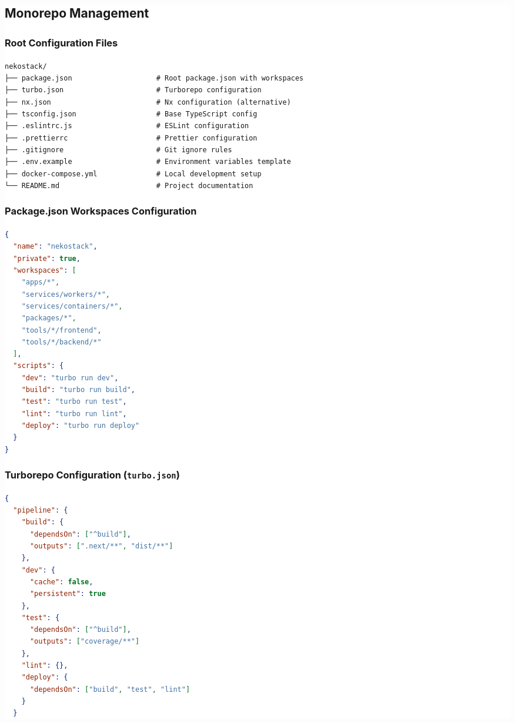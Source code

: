 ## Monorepo Management

### **Root Configuration Files**

```
nekostack/
├── package.json                    # Root package.json with workspaces
├── turbo.json                      # Turborepo configuration
├── nx.json                         # Nx configuration (alternative)
├── tsconfig.json                   # Base TypeScript config
├── .eslintrc.js                    # ESLint configuration
├── .prettierrc                     # Prettier configuration
├── .gitignore                      # Git ignore rules
├── .env.example                    # Environment variables template
├── docker-compose.yml              # Local development setup
└── README.md                       # Project documentation
```

### **Package.json Workspaces Configuration**

```json
{
  "name": "nekostack",
  "private": true,
  "workspaces": [
    "apps/*",
    "services/workers/*",
    "services/containers/*",
    "packages/*",
    "tools/*/frontend",
    "tools/*/backend/*"
  ],
  "scripts": {
    "dev": "turbo run dev",
    "build": "turbo run build",
    "test": "turbo run test",
    "lint": "turbo run lint",
    "deploy": "turbo run deploy"
  }
}
```

### **Turborepo Configuration (`turbo.json`)**

```json
{
  "pipeline": {
    "build": {
      "dependsOn": ["^build"],
      "outputs": [".next/**", "dist/**"]
    },
    "dev": {
      "cache": false,
      "persistent": true
    },
    "test": {
      "dependsOn": ["^build"],
      "outputs": ["coverage/**"]
    },
    "lint": {},
    "deploy": {
      "dependsOn": ["build", "test", "lint"]
    }
  }
```